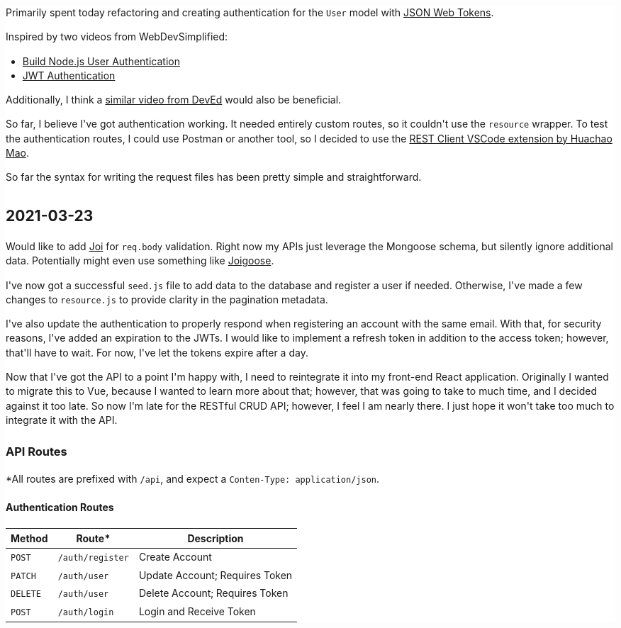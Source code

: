 Primarily spent today refactoring and creating authentication for the `User` model with [JSON Web Tokens](https://jwt.io/).

Inspired by two videos from WebDevSimplified:

- [Build Node.js User Authentication](https://www.youtube.com/watch?v=Ud5xKCYQTjM&ab_channel=WebDevSimplified)
- [JWT Authentication](https://www.youtube.com/watch?v=mbsmsi7l3r4&ab_channel=WebDevSimplified)

Additionally, I think a [similar video from DevEd](https://www.youtube.com/watch?v=2jqok-WgelI&ab_channel=DevEd) would also be beneficial.

So far, I believe I've got authentication working.
It needed entirely custom routes, so it couldn't use the `resource` wrapper.
To test the authentication routes, I could use Postman or another tool, so I decided to use the [REST Client VSCode extension by Huachao Mao](https://marketplace.visualstudio.com/items?itemName=humao.rest-client).

So far the syntax for writing the request files has been pretty simple and straightforward.

## 2021-03-23

Would like to add [Joi](https://joi.dev/api/) for `req.body` validation.
Right now my APIs just leverage the Mongoose schema, but silently ignore additional data.
Potentially might even use something like [Joigoose](https://github.com/yoitsro/joigoose).

I've now got a successful `seed.js` file to add data to the database and register a user if needed.
Otherwise, I've made a few changes to `resource.js` to provide clarity in the pagination metadata.

I've also update the authentication to properly respond when registering an account with the same email.
With that, for security reasons, I've added an expiration to the JWTs.
I would like to implement a refresh token in addition to the access token; however, that'll have to wait.
For now, I've let the tokens expire after a day.

Now that I've got the API to a point I'm happy with, I need to reintegrate it into my front-end React application.
Originally I wanted to migrate this to Vue, because I wanted to learn more about that; however, that was going to take to much time, and I decided against it too late.
So now I'm late for the RESTful CRUD API; however, I feel I am nearly there.
I just hope it won't take too much to integrate it with the API.

### API Routes

\*All routes are prefixed with `/api`, and expect a `Conten-Type: application/json`.

#### Authentication Routes

| Method   | Route\*          | Description                    |
| -------- | ---------------- | ------------------------------ |
| `POST`   | `/auth/register` | Create Account                 |
| `PATCH`  | `/auth/user`     | Update Account; Requires Token |
| `DELETE` | `/auth/user`     | Delete Account; Requires Token |
| `POST`   | `/auth/login`    | Login and Receive Token        |
